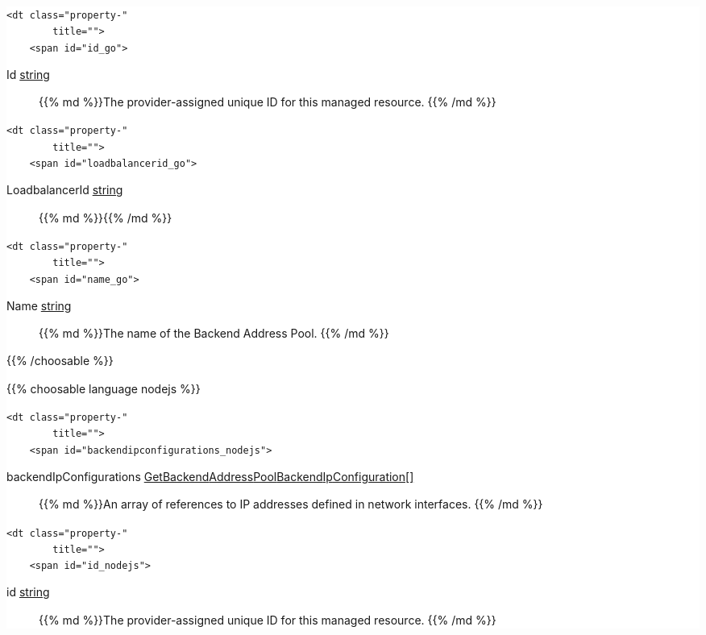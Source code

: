     <dt class="property-"
            title="">
        <span id="id_go">
<a href="#id_go" style="color: inherit; text-decoration: inherit;">Id</a>
</span> 
        <span class="property-indicator"></span>
        <span class="property-type"><a href="https://golang.org/pkg/builtin/#string">string</a></span>
    </dt>
    <dd>{{% md %}}The provider-assigned unique ID for this managed resource.
{{% /md %}}</dd>

    <dt class="property-"
            title="">
        <span id="loadbalancerid_go">
<a href="#loadbalancerid_go" style="color: inherit; text-decoration: inherit;">Loadbalancer<wbr>Id</a>
</span> 
        <span class="property-indicator"></span>
        <span class="property-type"><a href="https://golang.org/pkg/builtin/#string">string</a></span>
    </dt>
    <dd>{{% md %}}{{% /md %}}</dd>

    <dt class="property-"
            title="">
        <span id="name_go">
<a href="#name_go" style="color: inherit; text-decoration: inherit;">Name</a>
</span> 
        <span class="property-indicator"></span>
        <span class="property-type"><a href="https://golang.org/pkg/builtin/#string">string</a></span>
    </dt>
    <dd>{{% md %}}The name of the Backend Address Pool.
{{% /md %}}</dd>

</dl>
{{% /choosable %}}


{{% choosable language nodejs %}}
<dl class="resources-properties">

    <dt class="property-"
            title="">
        <span id="backendipconfigurations_nodejs">
<a href="#backendipconfigurations_nodejs" style="color: inherit; text-decoration: inherit;">backend<wbr>Ip<wbr>Configurations</a>
</span> 
        <span class="property-indicator"></span>
        <span class="property-type"><a href="#getbackendaddresspoolbackendipconfiguration">Get<wbr>Backend<wbr>Address<wbr>Pool<wbr>Backend<wbr>Ip<wbr>Configuration[]</a></span>
    </dt>
    <dd>{{% md %}}An array of references to IP addresses defined in network interfaces.
{{% /md %}}</dd>

    <dt class="property-"
            title="">
        <span id="id_nodejs">
<a href="#id_nodejs" style="color: inherit; text-decoration: inherit;">id</a>
</span> 
        <span class="property-indicator"></span>
        <span class="property-type"><a href="https://developer.mozilla.org/en-US/docs/Web/JavaScript/Reference/Global_Objects/string">string</a></span>
    </dt>
    <dd>{{% md %}}The provider-assigned unique ID for this managed resource.
{{% /md %}}</dd>
